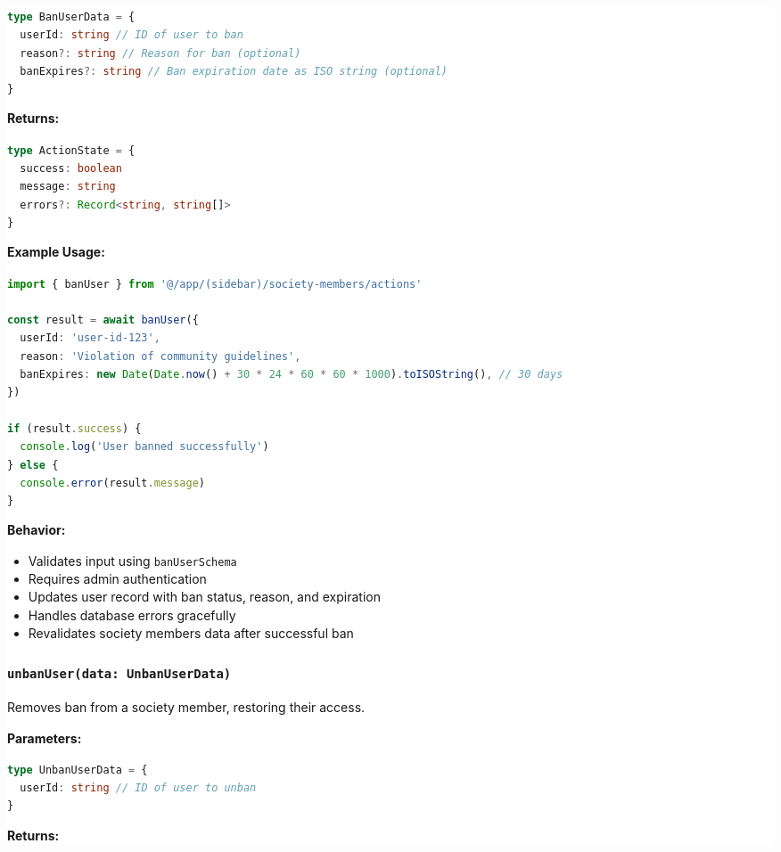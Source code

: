 ```typescript
type BanUserData = {
  userId: string // ID of user to ban
  reason?: string // Reason for ban (optional)
  banExpires?: string // Ban expiration date as ISO string (optional)
}
```

**Returns:**

```typescript
type ActionState = {
  success: boolean
  message: string
  errors?: Record<string, string[]>
}
```

**Example Usage:**

```typescript
import { banUser } from '@/app/(sidebar)/society-members/actions'

const result = await banUser({
  userId: 'user-id-123',
  reason: 'Violation of community guidelines',
  banExpires: new Date(Date.now() + 30 * 24 * 60 * 60 * 1000).toISOString(), // 30 days
})

if (result.success) {
  console.log('User banned successfully')
} else {
  console.error(result.message)
}
```

**Behavior:**

- Validates input using `banUserSchema`
- Requires admin authentication
- Updates user record with ban status, reason, and expiration
- Handles database errors gracefully
- Revalidates society members data after successful ban

### `unbanUser(data: UnbanUserData)`

Removes ban from a society member, restoring their access.

**Parameters:**

```typescript
type UnbanUserData = {
  userId: string // ID of user to unban
}
```

**Returns:**
